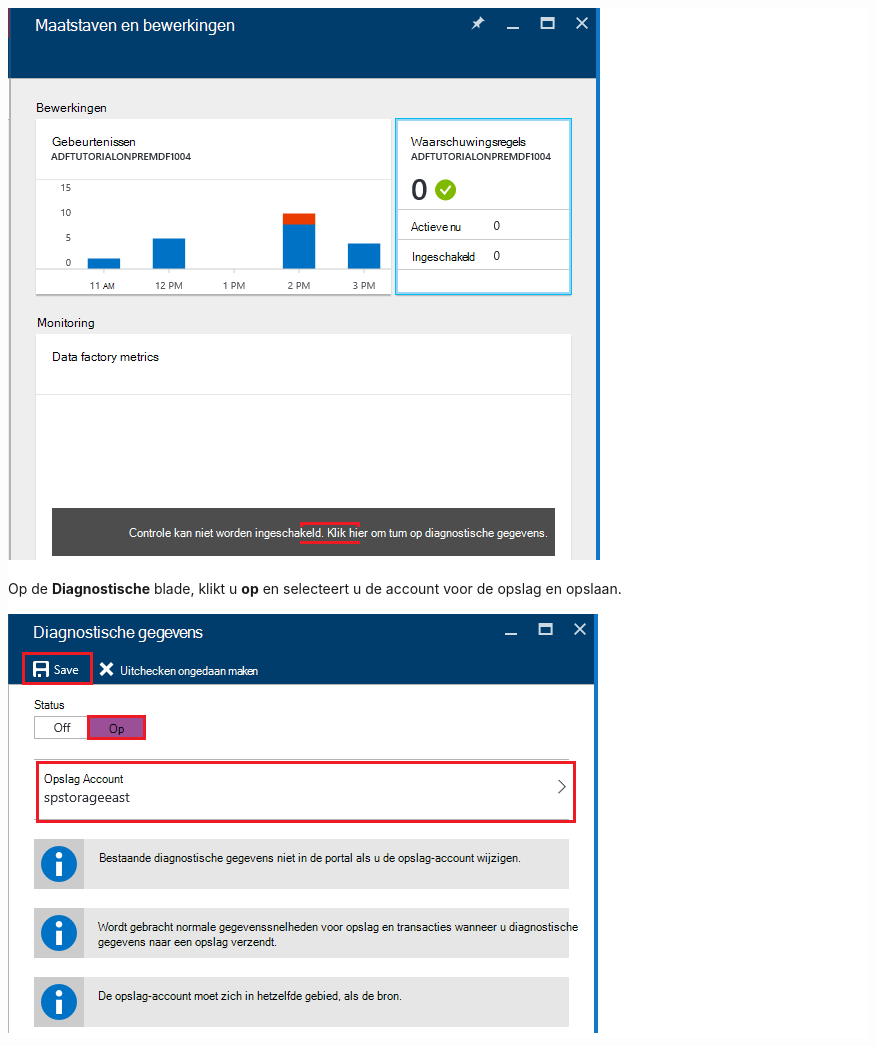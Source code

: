 ![Diagnostische gegevens koppelen](./media/data-factory-monitor-manage-pipelines/diagnostics-link.png)

Op de **Diagnostische** blade, klikt u **op** en selecteert u de account voor de opslag en opslaan.

![Diagnostische gegevens blade](./media/data-factory-monitor-manage-pipelines/diagnostics-blade.png)
